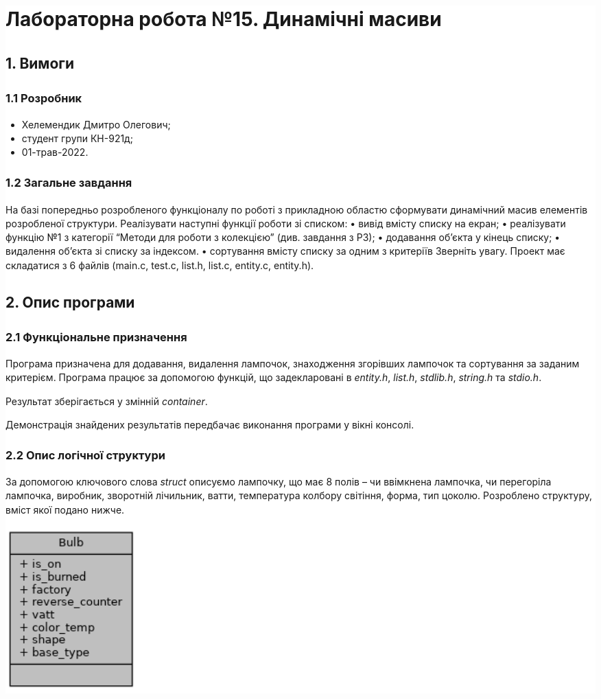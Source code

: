 # Лабораторна робота №15. Динамічні масиви

## 1. Вимоги

### 1.1 Розробник

* Хелемендик Дмитро Олегович;
* студент групи КН-921д;
* 01-трав-2022.

### 1.2 Загальне завдання

На базі попередньо розробленого функціоналу по роботі з прикладною областю сформувати
динамічний масив елементів розробленої структури. Реалізувати наступні функції роботи зі
списком:
• вивід вмісту списку на екран;
• реалізувати функцію №1 з категорії “Методи для роботи з колекцією” (див. завдання з РЗ);
• додавання об’єкта у кінець списку;
• видалення об’єкта зі списку за індексом.
• сортування вмісту списку за одним з критеріїв
Зверніть увагу. Проект має складатися з 6 файлів (main.c, test.c, list.h, list.c, entity.c, entity.h).

## 2. Опис програми

### 2.1 Функціональне призначення

Програма призначена для додавання, видалення лампочок, знаходження згорівших лампочок та сортування за заданим критерієм. Програма працює за допомогою функцій, що задекларовані в *entity.h*, *list.h*, *stdlib.h*, *string.h* та *stdio.h*.

Результат зберігається у змінній *container*.

Демонстрація знайдених результатів передбачає виконання програми у вікні консолі.

### 2.2 Опис логічної структури

За допомогою ключового слова *struct* описуємо лампочку, що має 8 полів – чи ввімкнена лампочка, чи перегоріла лампочка, виробник, зворотній лічильник, ватти, температура колбору світіння, форма, тип цоколю. Розроблено структуру, вміст якої подано нижче.

![Поля структури Bulb](assets/bulb-fields.png)
